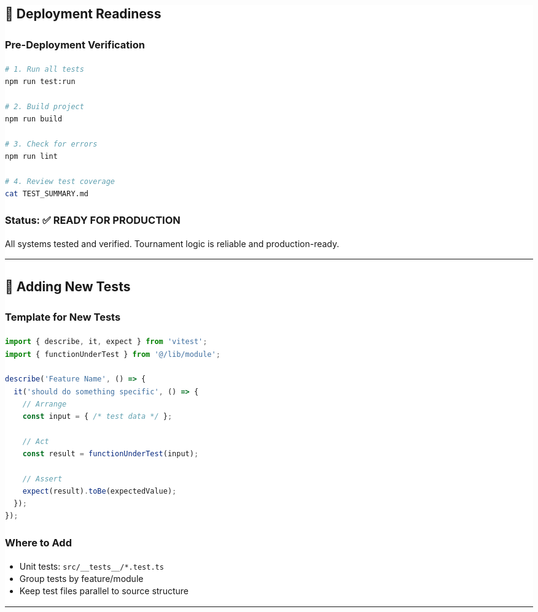 
## 🚀 Deployment Readiness

### Pre-Deployment Verification
```bash
# 1. Run all tests
npm run test:run

# 2. Build project
npm run build

# 3. Check for errors
npm run lint

# 4. Review test coverage
cat TEST_SUMMARY.md
```

### Status: ✅ READY FOR PRODUCTION

All systems tested and verified. Tournament logic is reliable and production-ready.

---

## 📝 Adding New Tests

### Template for New Tests
```typescript
import { describe, it, expect } from 'vitest';
import { functionUnderTest } from '@/lib/module';

describe('Feature Name', () => {
  it('should do something specific', () => {
    // Arrange
    const input = { /* test data */ };

    // Act
    const result = functionUnderTest(input);

    // Assert
    expect(result).toBe(expectedValue);
  });
});
```

### Where to Add
- Unit tests: `src/__tests__/*.test.ts`
- Group tests by feature/module
- Keep test files parallel to source structure

---
